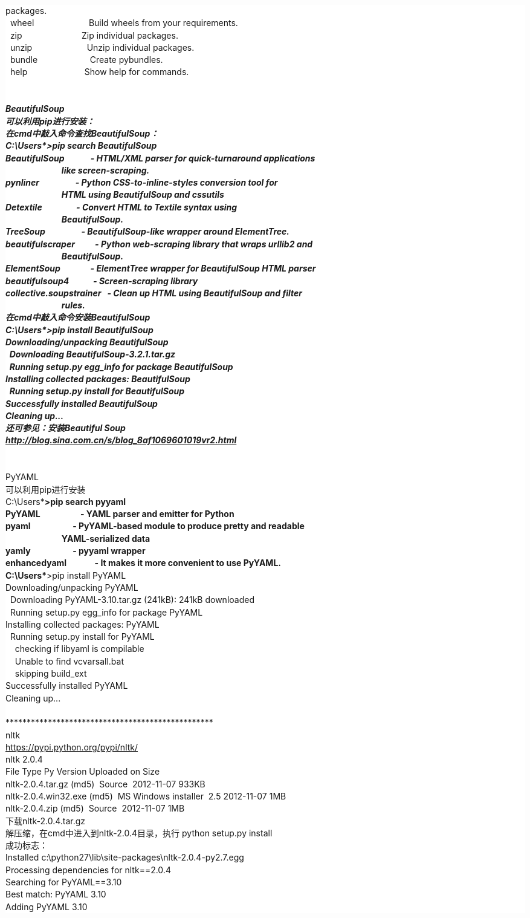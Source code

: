 packages.<br>&nbsp;&nbsp;wheel&nbsp;&nbsp;&nbsp;&nbsp;&nbsp;&nbsp;&nbsp;&nbsp;&nbsp;&nbsp;&nbsp;&nbsp;&nbsp;&nbsp;&nbsp;&nbsp;&nbsp;&nbsp;&nbsp;&nbsp;&nbsp;&nbsp; Build wheels from your requirements.<br>&nbsp;&nbsp;zip&nbsp;&nbsp;&nbsp;&nbsp;&nbsp;&nbsp;&nbsp;&nbsp;&nbsp;&nbsp;&nbsp;&nbsp;&nbsp;&nbsp;&nbsp;&nbsp;&nbsp;&nbsp;&nbsp;&nbsp;&nbsp;&nbsp;&nbsp;&nbsp; Zip individual packages.<br>&nbsp;&nbsp;unzip&nbsp;&nbsp;&nbsp;&nbsp;&nbsp;&nbsp;&nbsp;&nbsp;&nbsp;&nbsp;&nbsp;&nbsp;&nbsp;&nbsp;&nbsp;&nbsp;&nbsp;&nbsp;&nbsp;&nbsp;&nbsp;&nbsp; Unzip individual packages.<br>&nbsp;&nbsp;bundle&nbsp;&nbsp;&nbsp;&nbsp;&nbsp;&nbsp;&nbsp;&nbsp;&nbsp;&nbsp;&nbsp;&nbsp;&nbsp;&nbsp;&nbsp;&nbsp;&nbsp;&nbsp;&nbsp;&nbsp;&nbsp;&nbsp;Create pybundles.<br>&nbsp;&nbsp;help&nbsp;&nbsp;&nbsp;&nbsp;&nbsp;&nbsp;&nbsp;&nbsp;&nbsp;&nbsp;&nbsp;&nbsp;&nbsp;&nbsp;&nbsp;&nbsp;&nbsp;&nbsp;&nbsp;&nbsp;&nbsp;&nbsp;&nbsp;&nbsp;Show help for commands.<br><br>*************************************************<br>BeautifulSoup<br>可以利用pip进行安装：<br>在cmd中敲入命令查找BeautifulSoup：<br>C:\Users\***&gt;pip search BeautifulSoup<br>BeautifulSoup&nbsp;&nbsp;&nbsp;&nbsp;&nbsp;&nbsp;&nbsp;&nbsp;&nbsp;&nbsp;&nbsp;&nbsp; - HTML/XML parser for quick-turnaround applications<br>&nbsp;&nbsp;&nbsp;&nbsp;&nbsp;&nbsp;&nbsp;&nbsp;&nbsp;&nbsp;&nbsp;&nbsp;&nbsp;&nbsp;&nbsp;&nbsp;&nbsp;&nbsp;&nbsp;&nbsp;&nbsp;&nbsp;&nbsp;&nbsp;&nbsp;&nbsp;&nbsp;&nbsp;like screen-scraping.<br>pynliner&nbsp;&nbsp;&nbsp;&nbsp;&nbsp;&nbsp;&nbsp;&nbsp;&nbsp;&nbsp;&nbsp;&nbsp;&nbsp;&nbsp;&nbsp;&nbsp;&nbsp;&nbsp;- Python CSS-to-inline-styles conversion tool for<br>&nbsp;&nbsp;&nbsp;&nbsp;&nbsp;&nbsp;&nbsp;&nbsp;&nbsp;&nbsp;&nbsp;&nbsp;&nbsp;&nbsp;&nbsp;&nbsp;&nbsp;&nbsp;&nbsp;&nbsp;&nbsp;&nbsp;&nbsp;&nbsp;&nbsp;&nbsp;&nbsp;&nbsp;HTML using BeautifulSoup and cssutils<br>Detextile&nbsp;&nbsp;&nbsp;&nbsp;&nbsp;&nbsp;&nbsp;&nbsp;&nbsp;&nbsp;&nbsp;&nbsp;&nbsp;&nbsp;&nbsp;&nbsp; - Convert HTML to Textile syntax using<br>&nbsp;&nbsp;&nbsp;&nbsp;&nbsp;&nbsp;&nbsp;&nbsp;&nbsp;&nbsp;&nbsp;&nbsp;&nbsp;&nbsp;&nbsp;&nbsp;&nbsp;&nbsp;&nbsp;&nbsp;&nbsp;&nbsp;&nbsp;&nbsp;&nbsp;&nbsp;&nbsp;&nbsp;BeautifulSoup.<br>TreeSoup&nbsp;&nbsp;&nbsp;&nbsp;&nbsp;&nbsp;&nbsp;&nbsp;&nbsp;&nbsp;&nbsp;&nbsp;&nbsp;&nbsp;&nbsp;&nbsp;&nbsp;&nbsp;- BeautifulSoup-like wrapper around ElementTree.<br>beautifulscraper&nbsp;&nbsp;&nbsp;&nbsp;&nbsp;&nbsp;&nbsp;&nbsp;&nbsp;&nbsp;- Python web-scraping library that wraps urllib2 and<br>&nbsp;&nbsp;&nbsp;&nbsp;&nbsp;&nbsp;&nbsp;&nbsp;&nbsp;&nbsp;&nbsp;&nbsp;&nbsp;&nbsp;&nbsp;&nbsp;&nbsp;&nbsp;&nbsp;&nbsp;&nbsp;&nbsp;&nbsp;&nbsp;&nbsp;&nbsp;&nbsp;&nbsp;BeautifulSoup.<br>ElementSoup&nbsp;&nbsp;&nbsp;&nbsp;&nbsp;&nbsp;&nbsp;&nbsp;&nbsp;&nbsp;&nbsp;&nbsp;&nbsp;&nbsp; - ElementTree wrapper for BeautifulSoup HTML parser<br>beautifulsoup4&nbsp;&nbsp;&nbsp;&nbsp;&nbsp;&nbsp;&nbsp;&nbsp;&nbsp;&nbsp;&nbsp;&nbsp;- Screen-scraping library<br>collective.soupstrainer&nbsp;&nbsp; - Clean up HTML using BeautifulSoup and filter<br>&nbsp;&nbsp;&nbsp;&nbsp;&nbsp;&nbsp;&nbsp;&nbsp;&nbsp;&nbsp;&nbsp;&nbsp;&nbsp;&nbsp;&nbsp;&nbsp;&nbsp;&nbsp;&nbsp;&nbsp;&nbsp;&nbsp;&nbsp;&nbsp;&nbsp;&nbsp;&nbsp;&nbsp;rules.<br>在cmd中敲入命令安装BeautifulSoup<br>C:\Users\***&gt;pip install BeautifulSoup<br>Downloading/unpacking BeautifulSoup<br>&nbsp;&nbsp;Downloading BeautifulSoup-3.2.1.tar.gz<br>&nbsp;&nbsp;Running setup.py egg_info for package BeautifulSoup<br>Installing collected packages: BeautifulSoup<br>&nbsp;&nbsp;Running setup.py install for BeautifulSoup<br>Successfully installed BeautifulSoup<br>Cleaning up...<br>还可参见：安装Beautiful Soup<br><a href="http://blog.sina.com.cn/s/blog_8af1069601019vr2.html" rel="external" target="_blank">http://blog.sina.com.cn/s/blog_8af1069601019vr2.html</a><br><br>*************************************************<br>PyYAML&nbsp;<br>可以利用pip进行安装<br>C:\Users\***&gt;pip search pyyaml<br>PyYAML&nbsp;&nbsp;&nbsp;&nbsp;&nbsp;&nbsp;&nbsp;&nbsp;&nbsp;&nbsp;&nbsp;&nbsp;&nbsp;&nbsp;&nbsp;&nbsp;&nbsp;&nbsp;&nbsp;&nbsp;- YAML parser and emitter for Python<br>pyaml&nbsp;&nbsp;&nbsp;&nbsp;&nbsp;&nbsp;&nbsp;&nbsp;&nbsp;&nbsp;&nbsp;&nbsp;&nbsp;&nbsp;&nbsp;&nbsp;&nbsp;&nbsp;&nbsp;&nbsp; - PyYAML-based module to produce pretty and readable<br>&nbsp;&nbsp;&nbsp;&nbsp;&nbsp;&nbsp;&nbsp;&nbsp;&nbsp;&nbsp;&nbsp;&nbsp;&nbsp;&nbsp;&nbsp;&nbsp;&nbsp;&nbsp;&nbsp;&nbsp;&nbsp;&nbsp;&nbsp;&nbsp;&nbsp;&nbsp;&nbsp;&nbsp;YAML-serialized data<br>yamly&nbsp;&nbsp;&nbsp;&nbsp;&nbsp;&nbsp;&nbsp;&nbsp;&nbsp;&nbsp;&nbsp;&nbsp;&nbsp;&nbsp;&nbsp;&nbsp;&nbsp;&nbsp;&nbsp;&nbsp; - pyyaml wrapper<br>enhancedyaml&nbsp;&nbsp;&nbsp;&nbsp;&nbsp;&nbsp;&nbsp;&nbsp;&nbsp;&nbsp;&nbsp;&nbsp;&nbsp;&nbsp;- It makes it more convenient to use PyYAML.<br>C:\Users\***&gt;pip install PyYAML<br>Downloading/unpacking PyYAML<br>&nbsp;&nbsp;Downloading PyYAML-3.10.tar.gz (241kB): 241kB downloaded<br>&nbsp;&nbsp;Running setup.py egg_info for package PyYAML<br>Installing collected packages: PyYAML<br>&nbsp;&nbsp;Running setup.py install for PyYAML<br>&nbsp;&nbsp;&nbsp;&nbsp;checking if libyaml is compilable<br>&nbsp;&nbsp;&nbsp;&nbsp;Unable to find vcvarsall.bat<br>&nbsp;&nbsp;&nbsp;&nbsp;skipping build_ext<br>Successfully installed PyYAML<br>Cleaning up...<br><br>*************************************************<br>nltk<br><a href="https://pypi.python.org/pypi/nltk/" rel="external" target="_blank">https://pypi.python.org/pypi/nltk/</a><br>nltk 2.0.4<br>File Type Py Version Uploaded on Size<br>nltk-2.0.4.tar.gz (md5)&nbsp;&nbsp;Source&nbsp;&nbsp;2012-11-07 933KB<br>nltk-2.0.4.win32.exe (md5)&nbsp;&nbsp;MS Windows installer&nbsp;&nbsp;2.5 2012-11-07 1MB<br>nltk-2.0.4.zip (md5)&nbsp;&nbsp;Source&nbsp;&nbsp;2012-11-07 1MB<br>下载nltk-2.0.4.tar.gz<br>解压缩，在cmd中进入到nltk-2.0.4目录，执行 python setup.py install<br>成功标志：<br>Installed c:\python27\lib\site-packages\nltk-2.0.4-py2.7.egg<br>Processing dependencies for nltk==2.0.4<br>Searching for PyYAML==3.10<br>Best match: PyYAML 3.10<br>Adding PyYAML 3.10